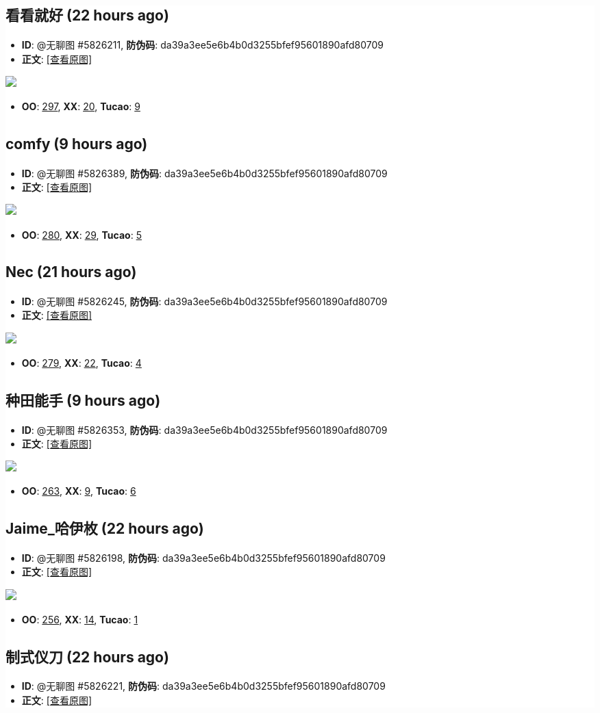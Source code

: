 ## 看看就好 (22 hours ago) 

- **ID**: @无聊图 #5826211, **防伪码**: da39a3ee5e6b4b0d3255bfef95601890afd80709
- **正文**: [[查看原图]](//img.toto.im/large/008F0GIEly1hx8zd116ezg308m0f6e87.gif)  

![](https://img.toto.im/large/008F0GIEly1hx8zd116ezg308m0f6e87.gif)
- **OO**: [297](https://jandan.net/t/5826211#tucao-like), **XX**: [20](https://jandan.net/t/5826211#tucao-unlike), **Tucao**: [9](https://jandan.net/t/5826211#tucao-list)

## comfy (9 hours ago) 

- **ID**: @无聊图 #5826389, **防伪码**: da39a3ee5e6b4b0d3255bfef95601890afd80709
- **正文**: [[查看原图]](//img.toto.im/large/005PorNAgy1hx7d1b8li7j30u01h0tc4.jpg)  

![](https://img.toto.im/mw600/005PorNAgy1hx7d1b8li7j30u01h0tc4.jpg)
- **OO**: [280](https://jandan.net/t/5826389#tucao-like), **XX**: [29](https://jandan.net/t/5826389#tucao-unlike), **Tucao**: [5](https://jandan.net/t/5826389#tucao-list)

## Nec (21 hours ago) 

- **ID**: @无聊图 #5826245, **防伪码**: da39a3ee5e6b4b0d3255bfef95601890afd80709
- **正文**: [[查看原图]](//img.toto.im/large/008F0GIEly1hx90xusfj1j30u03jxthd.jpg)  

![](https://img.toto.im/mw600/008F0GIEly1hx90xusfj1j30u03jxthd.jpg)
- **OO**: [279](https://jandan.net/t/5826245#tucao-like), **XX**: [22](https://jandan.net/t/5826245#tucao-unlike), **Tucao**: [4](https://jandan.net/t/5826245#tucao-list)

## 种田能手 (9 hours ago) 

- **ID**: @无聊图 #5826353, **防伪码**: da39a3ee5e6b4b0d3255bfef95601890afd80709
- **正文**: [[查看原图]](//img.toto.im/large/008F0GIEly1hx9lfbtnsjj30qu0sg75m.jpg)  

![](https://img.toto.im/mw600/008F0GIEly1hx9lfbtnsjj30qu0sg75m.jpg)
- **OO**: [263](https://jandan.net/t/5826353#tucao-like), **XX**: [9](https://jandan.net/t/5826353#tucao-unlike), **Tucao**: [6](https://jandan.net/t/5826353#tucao-list)

## Jaime_哈伊枚 (22 hours ago) 

- **ID**: @无聊图 #5826198, **防伪码**: da39a3ee5e6b4b0d3255bfef95601890afd80709
- **正文**: [[查看原图]](//img.toto.im/large/008F0GIEly1hx8yslrff0j30u00t90uy.jpg)  

![](https://img.toto.im/mw600/008F0GIEly1hx8yslrff0j30u00t90uy.jpg)
- **OO**: [256](https://jandan.net/t/5826198#tucao-like), **XX**: [14](https://jandan.net/t/5826198#tucao-unlike), **Tucao**: [1](https://jandan.net/t/5826198#tucao-list)

## 制式仪刀 (22 hours ago) 

- **ID**: @无聊图 #5826221, **防伪码**: da39a3ee5e6b4b0d3255bfef95601890afd80709
- **正文**: [[查看原图]](//img.toto.im/large/008F0GIEly1hx8zu8d9ekj30m80l8765.jpg)  
